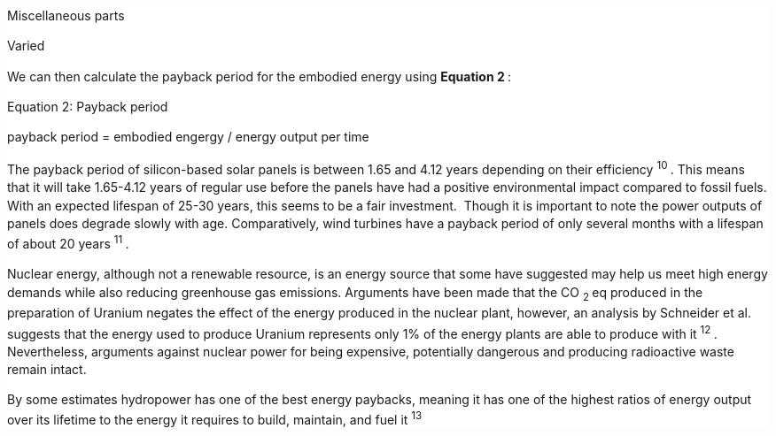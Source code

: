 Miscellaneous parts
</p>
</td>
<td>
<p>
Varied
</p>
</td>
</tr>
</table>
<p>
We can then calculate the payback period for the embodied energy using
<strong>
Equation
</strong>
<strong>
2
</strong>
:
</p>
<p>
Equation 2: Payback period
</p>
<p>
payback period = embodied engergy / energy output per time
</p>
<p>
The payback period of silicon-based solar panels is between 1.65 and 4.12 years depending on their efficiency
<sup>
10
</sup>
. This means that it will take 1.65-4.12 years of regular use before the panels have had a positive environmental impact compared to fossil fuels. With an expected lifespan of 25-30 years, this seems to be a fair investment.  Though it is important to note the power outputs of panels does degrade slowly with age. Comparatively, wind turbines have a payback period of only several months with a lifespan of about 20 years
<sup>
11
</sup>
.
</p>
<p>
Nuclear energy, although not a renewable resource, is an energy source that some have suggested may help us meet high energy demands while also reducing greenhouse gas emissions. Arguments have been made that the CO
<sub>
2
</sub>
eq produced in the preparation of Uranium negates the effect of the energy produced in the nuclear plant, however, an analysis by Schneider et al. suggests that the energy used to produce Uranium represents only 1% of the energy plants are able to produce with it
<sup>
12
</sup>
. Nevertheless, arguments against nuclear power for being expensive, potentially dangerous and producing radioactive waste remain intact.
</p>
<p>
By some estimates hydropower has one of the best energy paybacks, meaning it has one of the highest ratios of energy output over its lifetime to the energy it requires to build, maintain, and fuel it
<sup>
13
</sup>